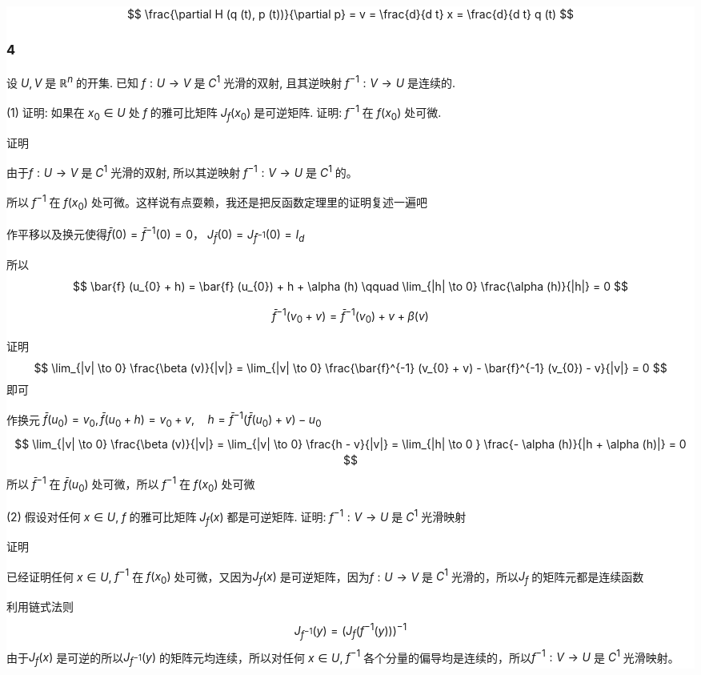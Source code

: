 $$
\frac{\partial H (q (t), p (t))}{\partial p} = v = \frac{d}{d t} x = \frac{d}{d t} q (t)
$$

### 4 

设 $U, V$ 是 $\mathbb{R}^n$ 的开集. 已知 $f : U \rightarrow V$ 是 $C^1$ 光滑的双射, 且其逆映射 $f^{-1} : V \rightarrow U$ 是连续的.

(1) 证明: 如果在 $x_0 \in U$ 处 $f$ 的雅可比矩阵 $J_f(x_0)$ 是可逆矩阵. 证明: $f^{-1}$ 在 $f(x_0)$ 处可微.

证明

由于$f : U \rightarrow V$ 是 $C^1$ 光滑的双射, 所以其逆映射 $f^{-1} : V \rightarrow U$ 是 $C^{1}$ 的。

所以 $f^{-1}$ 在 $f(x_0)$ 处可微。这样说有点耍赖，我还是把反函数定理里的证明复述一遍吧

作平移以及换元使得$\bar{f} (0) = \bar{f}^{-1} (0) = 0$， $J_{\bar{f}} (0) = J_{\bar{f}^{-1}} (0) = I_{d}$

所以
$$
\bar{f} (u_{0} + h) = \bar{f} (u_{0}) + h + \alpha (h) \qquad \lim_{|h| \to 0} \frac{\alpha (h)}{|h|} = 0
$$

$$
\bar{f}^{-1} (v_{0} + v) = \bar{f}^{-1} (v_{0}) + v + \beta (v) 
$$

证明
$$
\lim_{|v| \to 0} \frac{\beta (v)}{|v|} = \lim_{|v| \to 0} \frac{\bar{f}^{-1} (v_{0} + v) - \bar{f}^{-1} (v_{0}) - v}{|v|} = 0
$$
即可

作换元 $\bar{f} (u_{0}) = v_{0}, \bar{f} (u_{0} + h) = v_{0} + v, \quad h = \bar{f}^{-1} (\bar{f} (u_{0}) + v) - u_{0}$
$$
\lim_{|v| \to 0} \frac{\beta (v)}{|v|} = \lim_{|v| \to 0} \frac{h - v}{|v|} = \lim_{|h| \to 0 } \frac{- \alpha (h)}{|h + \alpha (h)|} = 0
$$
所以 $\bar{f}^{-1}$ 在 $\bar{f}(u_0)$ 处可微，所以 $f^{-1}$ 在 $f(x_0)$ 处可微

(2) 假设对任何 $x \in U$, $f$ 的雅可比矩阵 $J_f(x)$ 都是可逆矩阵. 证明: $f^{-1} : V \rightarrow U$ 是 $C^1$ 光滑映射

证明

已经证明任何 $x \in U$, $f^{-1}$ 在 $f(x_0)$ 处可微，又因为$J_f(x)$ 是可逆矩阵，因为$f : U \rightarrow V$ 是 $C^1$ 光滑的，所以$J_{f}$ 的矩阵元都是连续函数

利用链式法则
$$
J_{f^{-1}} (y) = (J_{f} (f^{-1} (y)))^{-1}
$$
由于$J_f(x)$ 是可逆的所以$J_{f^{-1}} (y)$ 的矩阵元均连续，所以对任何 $x \in U$, $f^{-1}$ 各个分量的偏导均是连续的，所以$f^{-1} : V \rightarrow U$ 是 $C^1$ 光滑映射。